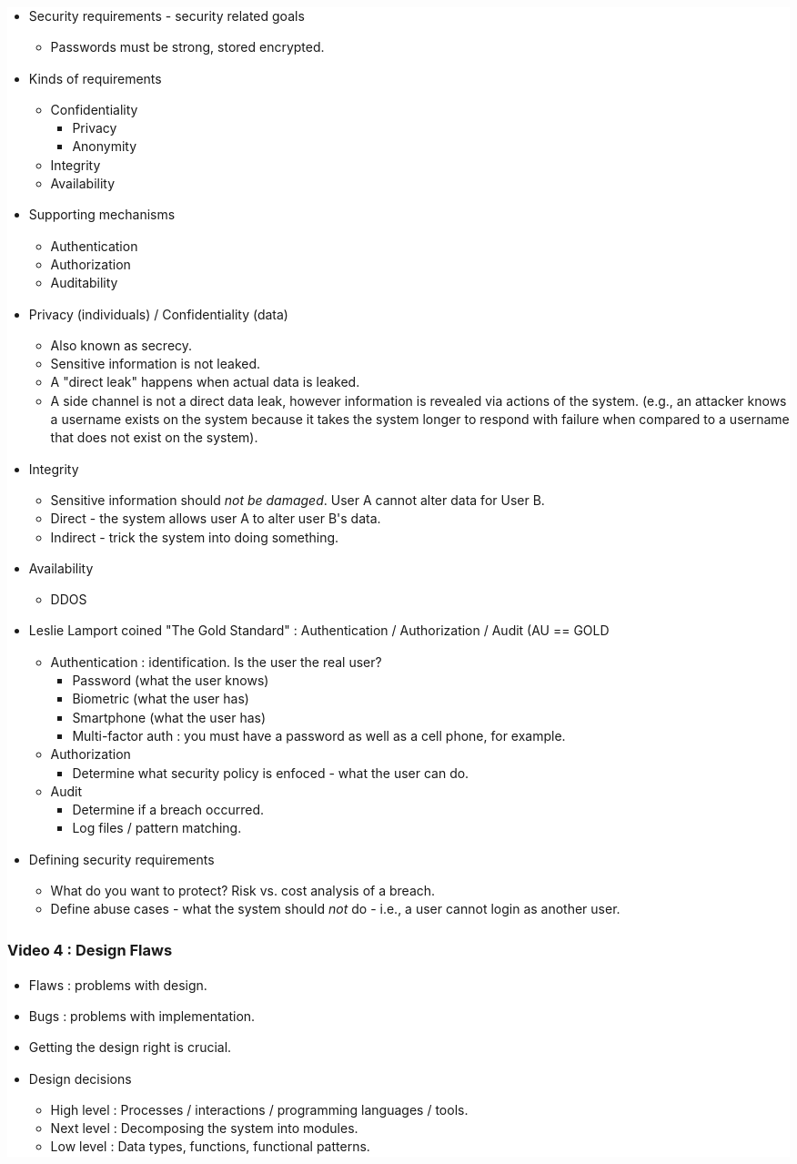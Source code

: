* Security requirements - security related goals
  * Passwords must be strong, stored encrypted.
* Kinds of requirements
  * Confidentiality
    * Privacy
    * Anonymity
  * Integrity
  * Availability
* Supporting mechanisms
  * Authentication
  * Authorization
  * Auditability

* Privacy (individuals) / Confidentiality (data)
  * Also known as secrecy.
  * Sensitive information is not leaked.
  * A "direct leak" happens when actual data is leaked.
  * A side channel is not a direct data leak, however information is revealed via
    actions of the system. (e.g., an attacker knows a username exists on the system because it takes the system
    longer to respond with failure when compared to a username that does not exist on the system).
* Integrity
  * Sensitive information should *not be damaged*. User A cannot alter data for User B.
  * Direct - the system allows user A to alter user B's data.
  * Indirect - trick the system into doing something.
* Availability
  * DDOS

* Leslie Lamport coined "The Gold Standard" : Authentication / Authorization / Audit (AU == GOLD
  * Authentication : identification. Is the user the real user?
    * Password (what the user knows)
    * Biometric (what the user has)
    * Smartphone (what the user has)
    * Multi-factor auth : you must have a password as well as a cell phone, for example.
  * Authorization
    * Determine what security policy is enfoced - what the user can do.
  * Audit
    * Determine if a breach occurred.
    * Log files / pattern matching.

* Defining security requirements
  * What do you want to protect? Risk vs. cost analysis of a breach.
  * Define abuse cases - what the system should *not* do - i.e., a user cannot login as another user.

### Video 4 : Design Flaws

* Flaws : problems with design.
* Bugs : problems with implementation.

* Getting the design right is crucial.

* Design decisions
  * High level : Processes / interactions / programming languages / tools.
  * Next level : Decomposing the system into modules.
  * Low level : Data types, functions, functional patterns.

